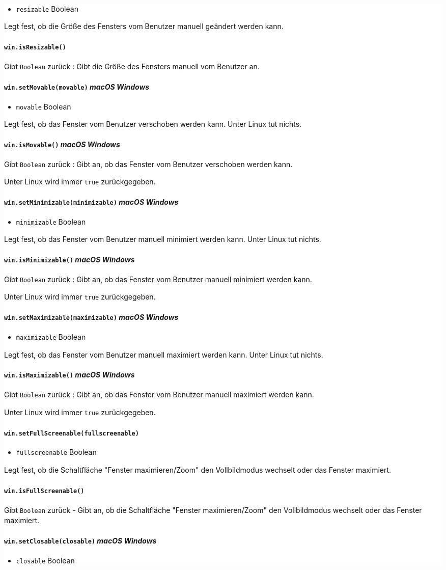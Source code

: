 * `resizable` Boolean

Legt fest, ob die Größe des Fensters vom Benutzer manuell geändert werden kann.

#### `win.isResizable()`

Gibt `Boolean` zurück : Gibt die Größe des Fensters manuell vom Benutzer an.

#### `win.setMovable(movable)` _macOS_ _Windows_

* `movable` Boolean

Legt fest, ob das Fenster vom Benutzer verschoben werden kann. Unter Linux tut nichts.

#### `win.isMovable()` _macOS_ _Windows_

Gibt `Boolean` zurück : Gibt an, ob das Fenster vom Benutzer verschoben werden kann.

Unter Linux wird immer `true` zurückgegeben.

#### `win.setMinimizable(minimizable)` _macOS_ _Windows_

* `minimizable` Boolean

Legt fest, ob das Fenster vom Benutzer manuell minimiert werden kann. Unter Linux tut nichts.

#### `win.isMinimizable()` _macOS_ _Windows_

Gibt `Boolean` zurück : Gibt an, ob das Fenster vom Benutzer manuell minimiert werden kann.

Unter Linux wird immer `true` zurückgegeben.

#### `win.setMaximizable(maximizable)` _macOS_ _Windows_

* `maximizable` Boolean

Legt fest, ob das Fenster vom Benutzer manuell maximiert werden kann. Unter Linux tut nichts.

#### `win.isMaximizable()` _macOS_ _Windows_

Gibt `Boolean` zurück : Gibt an, ob das Fenster vom Benutzer manuell maximiert werden kann.

Unter Linux wird immer `true` zurückgegeben.

#### `win.setFullScreenable(fullscreenable)`

* `fullscreenable` Boolean

Legt fest, ob die Schaltfläche "Fenster maximieren/Zoom" den Vollbildmodus wechselt oder das Fenster maximiert.

#### `win.isFullScreenable()`

Gibt `Boolean` zurück - Gibt an, ob die Schaltfläche "Fenster maximieren/Zoom" den Vollbildmodus wechselt oder das Fenster maximiert.

#### `win.setClosable(closable)` _macOS_ _Windows_

* `closable` Boolean
